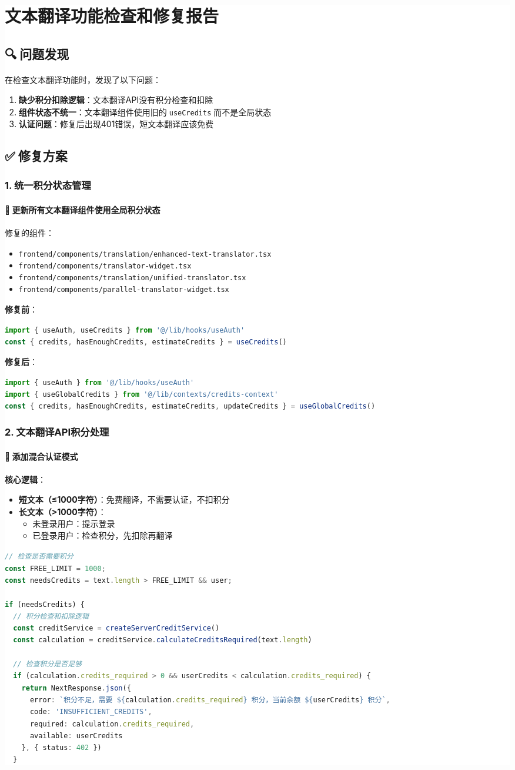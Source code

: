# 文本翻译功能检查和修复报告

## 🔍 问题发现

在检查文本翻译功能时，发现了以下问题：

1. **缺少积分扣除逻辑**：文本翻译API没有积分检查和扣除
2. **组件状态不统一**：文本翻译组件使用旧的 `useCredits` 而不是全局状态
3. **认证问题**：修复后出现401错误，短文本翻译应该免费

## ✅ 修复方案

### 1. 统一积分状态管理

#### 🔧 更新所有文本翻译组件使用全局积分状态

修复的组件：
- `frontend/components/translation/enhanced-text-translator.tsx`
- `frontend/components/translator-widget.tsx`
- `frontend/components/translation/unified-translator.tsx`
- `frontend/components/parallel-translator-widget.tsx`

**修复前**：
```typescript
import { useAuth, useCredits } from '@/lib/hooks/useAuth'
const { credits, hasEnoughCredits, estimateCredits } = useCredits()
```

**修复后**：
```typescript
import { useAuth } from '@/lib/hooks/useAuth'
import { useGlobalCredits } from '@/lib/contexts/credits-context'
const { credits, hasEnoughCredits, estimateCredits, updateCredits } = useGlobalCredits()
```

### 2. 文本翻译API积分处理

#### 🔧 添加混合认证模式

**核心逻辑**：
- **短文本（≤1000字符）**：免费翻译，不需要认证，不扣积分
- **长文本（>1000字符）**：
  - 未登录用户：提示登录
  - 已登录用户：检查积分，先扣除再翻译

```typescript
// 检查是否需要积分
const FREE_LIMIT = 1000;
const needsCredits = text.length > FREE_LIMIT && user;

if (needsCredits) {
  // 积分检查和扣除逻辑
  const creditService = createServerCreditService()
  const calculation = creditService.calculateCreditsRequired(text.length)
  
  // 检查积分是否足够
  if (calculation.credits_required > 0 && userCredits < calculation.credits_required) {
    return NextResponse.json({
      error: `积分不足，需要 ${calculation.credits_required} 积分，当前余额 ${userCredits} 积分`,
      code: 'INSUFFICIENT_CREDITS',
      required: calculation.credits_required,
      available: userCredits
    }, { status: 402 })
  }
```